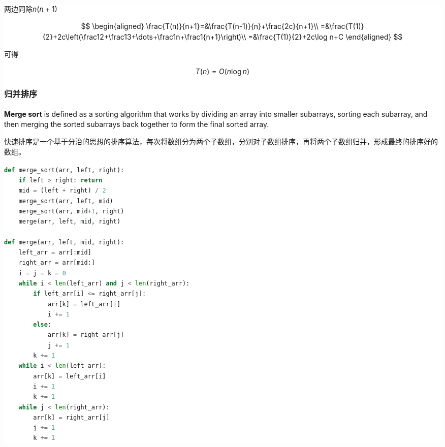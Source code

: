 两边同除$n(n+1)$

$$
\begin{aligned}
\frac{T(n)}{n+1}=&\frac{T(n-1)}{n}+\frac{2c}{n+1}\\
=&\frac{T(1)}{2}+2c\left(\frac12+\frac13+\dots+\frac1n+\frac1{n+1}\right)\\
=&\frac{T(1)}{2}+2c\log n+C
\end{aligned}
$$

可得

$$
T(n)=O(n\log n)
$$

### 归并排序

**Merge sort** is defined as a sorting algorithm that works by dividing an array into smaller subarrays, sorting each subarray, and then merging the sorted subarrays back together to form the final sorted array.

快速排序是一个基于分治的思想的排序算法，每次将数组分为两个子数组，分别对子数组排序，再将两个子数组归并，形成最终的排序好的数组。

```python
def merge_sort(arr, left, right):
    if left > right: return
    mid = (left + right) / 2
    merge_sort(arr, left, mid)
    merge_sort(arr, mid+1, right)
    merge(arr, left, mid, right)

def merge(arr, left, mid, right):
    left_arr = arr[:mid]
    right_arr = arr[mid:]
    i = j = k = 0
    while i < len(left_arr) and j < len(right_arr):
        if left_arr[i] <= right_arr[j]:
            arr[k] = left_arr[i]
            i += 1
        else:
            arr[k] = right_arr[j]
            j += 1
        k += 1
    while i < len(left_arr):
        arr[k] = left_arr[i]
        i += 1
        k += 1
    while j < len(right_arr):
        arr[k] = right_arr[j]
        j += 1
        k += 1
```
